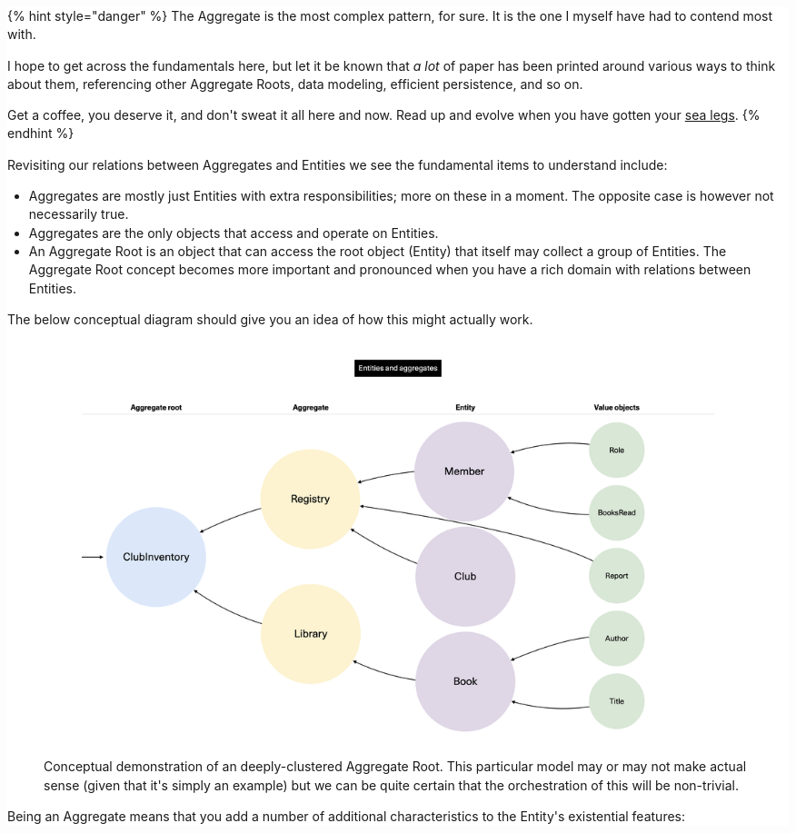 {% hint style="danger" %}
The Aggregate is the most complex pattern, for sure. It is the one I myself have had to contend most with.

I hope to get across the fundamentals here, but let it be known that _a lot_ of paper has been printed around various ways to think about them, referencing other Aggregate Roots, data modeling, efficient persistence, and so on.

Get a coffee, you deserve it, and don't sweat it all here and now. Read up and evolve when you have gotten your [sea legs](https://www.marineinsight.com/life-at-sea/what-does-the-term-get-your-sea-legs-means/).
{% endhint %}

Revisiting our relations between Aggregates and Entities we see the fundamental items to understand include:

- Aggregates are mostly just Entities with extra responsibilities; more on these in a moment. The opposite case is however not necessarily true.
- Aggregates are the only objects that access and operate on Entities.
- An Aggregate Root is an object that can access the root object (Entity) that itself may collect a group of Entities. The Aggregate Root concept becomes more important and pronounced when you have a rich domain with relations between Entities.

The below conceptual diagram should give you an idea of how this might actually work.

<figure><img src="../.gitbook/assets/aggregates-complex.png" alt=""><figcaption><p>Conceptual demonstration of an deeply-clustered Aggregate Root. This particular model may or may not make actual sense (given that it's simply an example) but we can be quite certain that the orchestration of this will be non-trivial.</p></figcaption></figure>

Being an Aggregate means that you add a number of additional characteristics to the Entity's existential features:
